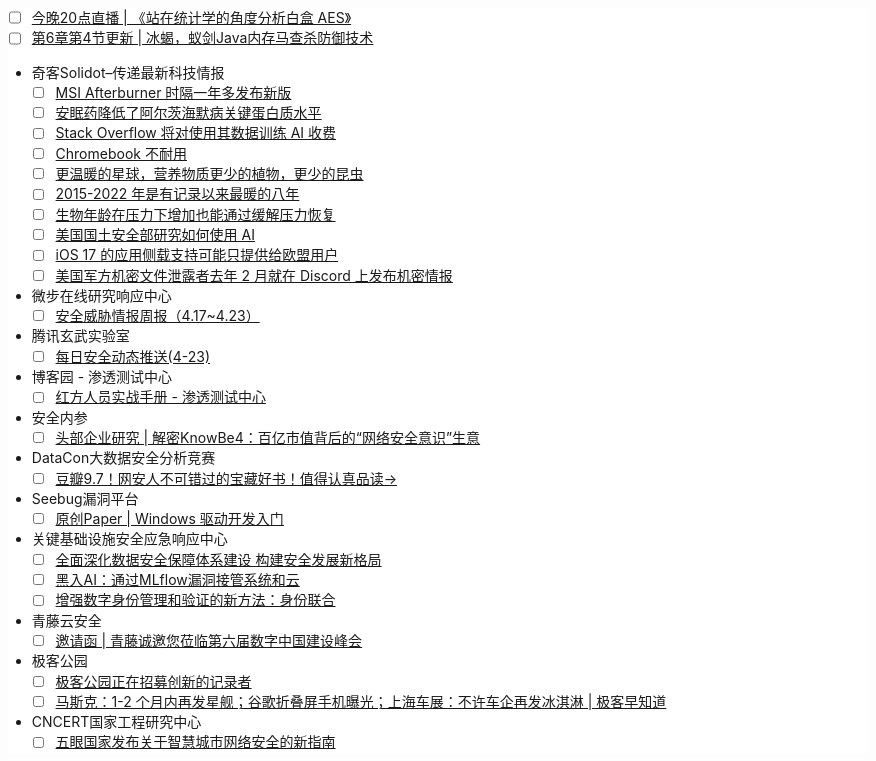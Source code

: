   - [ ] [今晚20点直播 | 《站在统计学的角度分析白盒 AES》](https://mp.weixin.qq.com/s?__biz=MjM5NTc2MDYxMw==&mid=2458503058&idx=3&sn=488ce82b95869596de55c8fd28db4126&chksm=b18ef71886f97e0e0fa4e2878bc785a87d5584002028de286a96cd0d1102ae2d61a1c1d65563&scene=58&subscene=0#rd)
  - [ ] [第6章第4节更新 | 冰蝎，蚁剑Java内存马查杀防御技术](https://mp.weixin.qq.com/s?__biz=MjM5NTc2MDYxMw==&mid=2458503058&idx=4&sn=2b1d8a996dabc724c9e6603ae07fdfda&chksm=b18ef71886f97e0e48bd0a6b2ba674a1b02e954dac212e4e1360bd962ead438271ba9e6fd9a4&scene=58&subscene=0#rd)
- 奇客Solidot–传递最新科技情报
  - [ ] [MSI Afterburner 时隔一年多发布新版](https://www.solidot.org/story?sid=74760)
  - [ ] [安眠药降低了阿尔茨海默病关键蛋白质水平](https://www.solidot.org/story?sid=74759)
  - [ ] [Stack Overflow 将对使用其数据训练 AI 收费](https://www.solidot.org/story?sid=74758)
  - [ ] [Chromebook 不耐用](https://www.solidot.org/story?sid=74757)
  - [ ] [更温暖的星球，营养物质更少的植物，更少的昆虫](https://www.solidot.org/story?sid=74756)
  - [ ] [2015-2022 年是有记录以来最暖的八年](https://www.solidot.org/story?sid=74755)
  - [ ] [生物年龄在压力下增加也能通过缓解压力恢复](https://www.solidot.org/story?sid=74754)
  - [ ] [美国国土安全部研究如何使用 AI](https://www.solidot.org/story?sid=74753)
  - [ ] [iOS 17 的应用侧载支持可能只提供给欧盟用户](https://www.solidot.org/story?sid=74752)
  - [ ] [美国军方机密文件泄露者去年 2 月就在 Discord 上发布机密情报](https://www.solidot.org/story?sid=74751)
- 微步在线研究响应中心
  - [ ] [安全威胁情报周报（4.17~4.23）](https://mp.weixin.qq.com/s?__biz=Mzg5MTc3ODY4Mw==&mid=2247501426&idx=1&sn=6010b1ec8abf38572308aae33269d285&chksm=cfcaa566f8bd2c703203d28bce79f9d1b15b6ba0f30ca056c73a8ecd713ef50fa1c0370ca358&scene=58&subscene=0#rd)
- 腾讯玄武实验室
  - [ ] [每日安全动态推送(4-23)](https://mp.weixin.qq.com/s?__biz=MzA5NDYyNDI0MA==&mid=2651958956&idx=1&sn=9ba06285da0ca331767ba58588398c44&chksm=8baece33bcd947255190bad44d4ec64e2828bb5181094faa885d750fe1c368095023896dc89e&scene=58&subscene=0#rd)
- 博客园 - 渗透测试中心
  - [ ] [红方人员实战手册 - 渗透测试中心](https://www.cnblogs.com/backlion/p/17345651.html)
- 安全内参
  - [ ] [头部企业研究 | 解密KnowBe4：百亿市值背后的“网络安全意识”生意](https://mp.weixin.qq.com/s?__biz=MzI4NDY2MDMwMw==&mid=2247508455&idx=1&sn=f00e546a11cef8ebee3a9f372bf45c68&chksm=ebfae6c7dc8d6fd12dfe3be8d944816e76def7c96e2ce98f9c13b5df22974d199e23e57dad67&scene=58&subscene=0#rd)
- DataCon大数据安全分析竞赛
  - [ ] [豆瓣9.7！网安人不可错过的宝藏好书！值得认真品读→](https://mp.weixin.qq.com/s?__biz=MzU5Njg1NzMyNw==&mid=2247486553&idx=1&sn=d9f87cab0dd5779eb6d99352efd06429&chksm=fe5d14d9c92a9dcf99ac531dd0125ecabc507a975055f8e553fd32db287407e05c889ec785e2&scene=58&subscene=0#rd)
- Seebug漏洞平台
  - [ ] [原创Paper | Windows 驱动开发入门](https://mp.weixin.qq.com/s?__biz=MzAxNDY2MTQ2OQ==&mid=2650967907&idx=1&sn=004cbd11c2e833ab402e3d5a8817e38c&chksm=8079cd51b70e44476e6b36403c3a613a3bd8fa2f472c95e4730a80c2d43a790411dd6d48e51f&scene=58&subscene=0#rd)
- 关键基础设施安全应急响应中心
  - [ ] [全面深化数据安全保障体系建设 构建安全发展新格局](https://mp.weixin.qq.com/s?__biz=MzkyMzAwMDEyNg==&mid=2247536370&idx=1&sn=5a851a76ee53680f54b0eda0b9a8ea79&chksm=c1e9c2a3f69e4bb58146296c10ce44dcfa4d1fc788cb7f20ca74f4e72b6cfa600b4df78fe1b2&scene=58&subscene=0#rd)
  - [ ] [黑入AI：通过MLflow漏洞接管系统和云](https://mp.weixin.qq.com/s?__biz=MzkyMzAwMDEyNg==&mid=2247536370&idx=2&sn=da8ff048efa8b5ee8fe964ba58e7265f&chksm=c1e9c2a3f69e4bb54099f82028c7e6f561055b51afce9c600dad532abfd3628337d397e9b9c2&scene=58&subscene=0#rd)
  - [ ] [增强数字身份管理和验证的新方法：身份联合](https://mp.weixin.qq.com/s?__biz=MzkyMzAwMDEyNg==&mid=2247536370&idx=3&sn=0f823552f7cc881decc83687f192f36c&chksm=c1e9c2a3f69e4bb5fd9c99bcf47e2d33fe50b9ebb7ae2a3e0bff40d36e9f702d626545630549&scene=58&subscene=0#rd)
- 青藤云安全
  - [ ] [邀请函 | 青藤诚邀您莅临第六届数字中国建设峰会](https://mp.weixin.qq.com/s?__biz=MzAwNDE4Mzc1NA==&mid=2650844146&idx=1&sn=9be2bed961051188ed1a6dffafc66e03&chksm=80dbc857b7ac4141f389df12a30db159c405d434372c735932c9973c19b240f98c1aac9d8934&scene=58&subscene=0#rd)
- 极客公园
  - [ ] [极客公园正在招募创新的记录者](https://mp.weixin.qq.com/s?__biz=MTMwNDMwODQ0MQ==&mid=2652990582&idx=1&sn=14ab1bce1f651b6c46a89d0d434f83f3&chksm=7e5411c0492398d6eb19378fae5b651457dc46ea28d08a7a82d99cf6c746236f24ab0614fcf8&scene=58&subscene=0#rd)
  - [ ] [马斯克：1-2 个月内再发星舰；谷歌折叠屏手机曝光；上海车展：不许车企再发冰淇淋 | 极客早知道](https://mp.weixin.qq.com/s?__biz=MTMwNDMwODQ0MQ==&mid=2652990574&idx=1&sn=a62284d2fbeebed3607fa4f7341c6077&chksm=7e5411d8492398cec716f1eb1fcb48e32253c91ed885fd5157a410fbb3da0c63a677b67f36e0&scene=58&subscene=0#rd)
- CNCERT国家工程研究中心
  - [ ] [五眼国家发布关于智慧城市网络安全的新指南](https://mp.weixin.qq.com/s?__biz=MzUzNDYxOTA1NA==&mid=2247536511&idx=1&sn=fcd75dd60090c62a305787b5a549eceb&chksm=fa93f9becde470a85e7839bd7d6c95297831c39a40eccaa8dd85498166ca1c8403c3ae81765e&scene=58&subscene=0#rd)